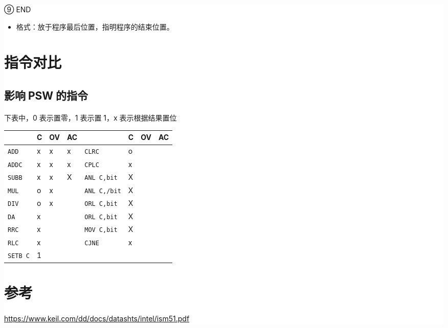 
⑨ END

* 格式：放于程序最后位置，指明程序的结束位置。


# 指令对比

## 影响 PSW 的指令

下表中，0 表示置零，1 表示置 1，x 表示根据结果置位

|          | C   | OV  | AC  |              | C   | OV  | AC  |
| -------- | --- | --- | --- | ------------ | --- | --- | --- |
| `ADD`    | x   | x   | x   | `CLRC`       | o   |
| `ADDC`   | x   | x   | x   | `CPLC`       | x   |
| `SUBB`   | x   | x   | X   | `ANL C,bit`  | X   |
| `MUL`    | o   | x   |     | `ANL C,/bit` | X   |
| `DIV`    | o   | x   |     | `ORL C,bit`  | X   |
| `DA`     | x   |     |     | `ORL C,bit`  | X   |
| `RRC`    | x   |     |     | `MOV C,bit`  | X   |
| `RLC`    | x   |     |     | `CJNE`       | x   |
| `SETB C` | 1   |


# 参考

https://www.keil.com/dd/docs/datashts/intel/ism51.pdf